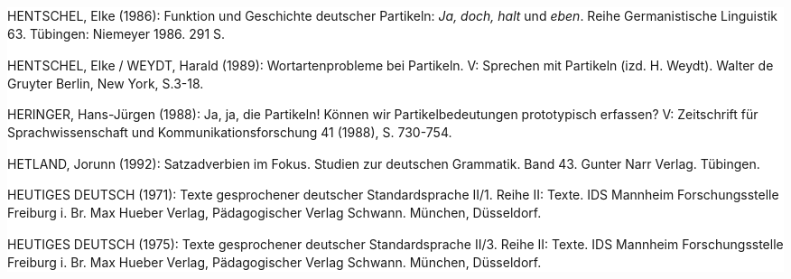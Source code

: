 

HENTSCHEL, Elke
(1986): Funktion und Geschichte deutscher Partikeln: *Ja, doch, halt* und *eben*.
Reihe Germanistische Linguistik 63.
Tübingen: Niemeyer 1986.
291 S.



HENTSCHEL, Elke /
WEYDT, Harald (1989): Wortartenprobleme bei Partikeln.
V: Sprechen mit
Partikeln (izd. H. Weydt).
Walter de Gruyter Berlin, New York, S.3-18.



HERINGER,
Hans-Jürgen (1988): Ja, ja, die Partikeln!
Können wir Partikelbedeutungen
prototypisch erfassen?
V: Zeitschrift für Sprachwissenschaft und
Kommunikationsforschung 41 (1988), S.
730-754.



HETLAND, Jorunn
(1992): Satzadverbien im Fokus.
Studien zur deutschen Grammatik.
Band 43.
Gunter Narr Verlag.
Tübingen.



HEUTIGES DEUTSCH
(1971): Texte gesprochener deutscher Standardsprache II/1.
Reihe II: Texte.
IDS
Mannheim Forschungsstelle Freiburg i.
Br.
Max Hueber Verlag, Pädagogischer
Verlag Schwann.
München, Düsseldorf.



HEUTIGES DEUTSCH
(1975): Texte gesprochener deutscher Standardsprache II/3.
Reihe II: Texte.
IDS
Mannheim Forschungsstelle Freiburg i.
Br.
Max Hueber Verlag, Pädagogischer
Verlag Schwann.
München, Düsseldorf.
